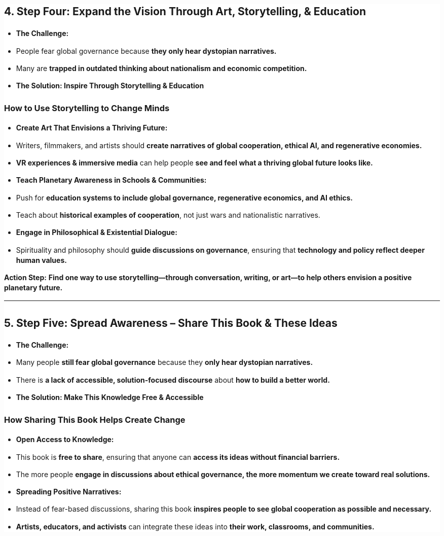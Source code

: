 ## **4. Step Four: Expand the Vision Through Art, Storytelling, & Education**

- **The Challenge:**
- People fear global governance because **they only hear dystopian narratives.**
- Many are **trapped in outdated thinking about nationalism and economic competition.**

- **The Solution: Inspire Through Storytelling & Education**

### **How to Use Storytelling to Change Minds**

- **Create Art That Envisions a Thriving Future:**
 - Writers, filmmakers, and artists should **create narratives of global cooperation, ethical AI, and regenerative economies.**
 - **VR experiences & immersive media** can help people **see and feel what a thriving global future looks like.**

- **Teach Planetary Awareness in Schools & Communities:**
 - Push for **education systems to include global governance, regenerative economics, and AI ethics.**
 - Teach about **historical examples of cooperation**, not just wars and nationalistic narratives.

- **Engage in Philosophical & Existential Dialogue:**
 - Spirituality and philosophy should **guide discussions on governance**, ensuring that **technology and policy reflect deeper human values.**

 **Action Step:** **Find one way to use storytelling—through conversation, writing, or art—to help others envision a positive planetary future.**

---

## **5. Step Five: Spread Awareness – Share This Book & These Ideas**

- **The Challenge:**
- Many people **still fear global governance** because they **only hear dystopian narratives.**
- There is **a lack of accessible, solution-focused discourse** about **how to build a better world.**

- **The Solution: Make This Knowledge Free & Accessible**

### **How Sharing This Book Helps Create Change**

- **Open Access to Knowledge:**
 - This book is **free to share**, ensuring that anyone can **access its ideas without financial barriers.**
 - The more people **engage in discussions about ethical governance, the more momentum we create toward real solutions.**

- **Spreading Positive Narratives:**
 - Instead of fear-based discussions, sharing this book **inspires people to see global cooperation as possible and necessary.**
 - **Artists, educators, and activists** can integrate these ideas into **their work, classrooms, and communities.**
